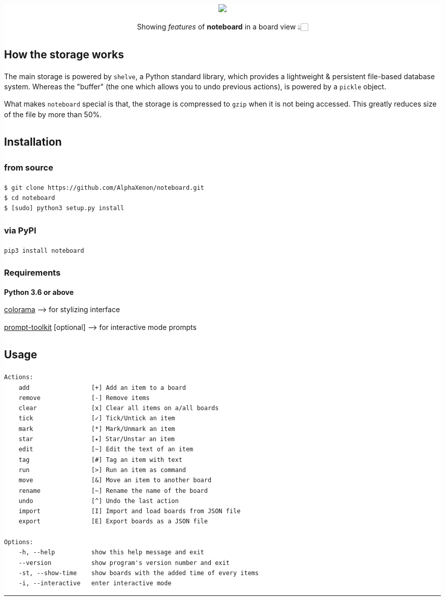 <p align="center"><img src="./features.png" width=75%></p>

<p align="center">Showing <em>features</em> of <strong>noteboard</strong> in a board view 👆🏻</p>

## How the storage works

The main storage is powered by `shelve`, a Python standard library, which provides a lightweight & persistent file-based database system.
Whereas the "buffer" (the one which allows you to undo previous actions), is powered by a `pickle` object.

What makes `noteboard` special is that, the storage is compressed to `gzip` when it is not being accessed.
This greatly reduces size of the file by more than 50%. 

## Installation

### from source

```shell
$ git clone https://github.com/AlphaXenon/noteboard.git
$ cd noteboard
$ [sudo] python3 setup.py install
```

### via PyPI

`pip3 install noteboard`

### Requirements

**Python 3.6 or above**

[colorama](https://github.com/tartley/colorama) --> for stylizing interface

[prompt-toolkit](https://github.com/prompt-toolkit/python-prompt-toolkit) [optional] --> for interactive mode prompts

## Usage

```text
Actions:
    add                 [+] Add an item to a board
    remove              [-] Remove items
    clear               [x] Clear all items on a/all boards
    tick                [✓] Tick/Untick an item
    mark                [*] Mark/Unmark an item
    star                [⭑] Star/Unstar an item
    edit                [~] Edit the text of an item
    tag                 [#] Tag an item with text
    run                 [>] Run an item as command
    move                [&] Move an item to another board
    rename              [~] Rename the name of the board
    undo                [^] Undo the last action
    import              [I] Import and load boards from JSON file
    export              [E] Export boards as a JSON file

Options:
    -h, --help          show this help message and exit
    --version           show program's version number and exit
    -st, --show-time    show boards with the added time of every items
    -i, --interactive   enter interactive mode
```

---